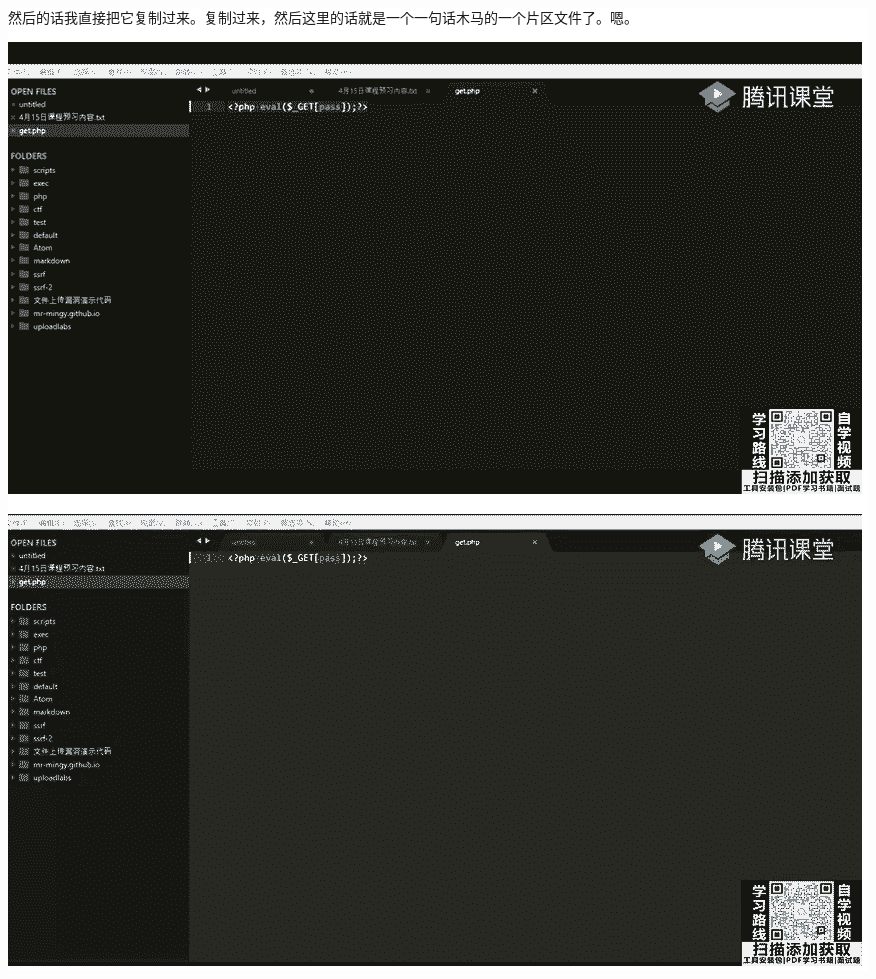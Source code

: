 然后的话我直接把它复制过来。复制过来，然后这里的话就是一个一句话木马的一个片区文件了。嗯。

![](img/4a71d6bd11fbd44fcb8d208aa4dd6d27_8.png)

![](img/4a71d6bd11fbd44fcb8d208aa4dd6d27_9.png)
